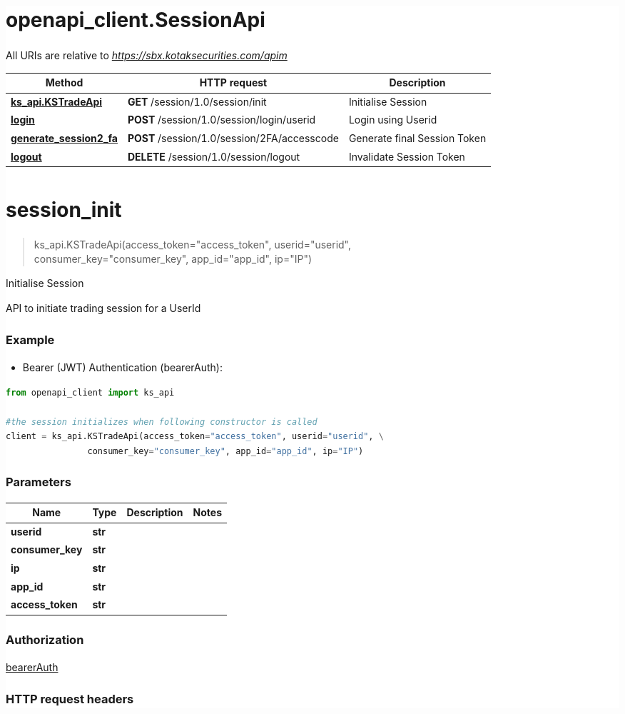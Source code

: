 # openapi_client.SessionApi

All URIs are relative to *https://sbx.kotaksecurities.com/apim*

Method | HTTP request | Description
------------- | ------------- | -------------
[**ks_api.KSTradeApi**](SessionApi.md#session_init) | **GET** /session/1.0/session/init | Initialise Session
[**login**](SessionApi.md#login_with_user_id) | **POST** /session/1.0/session/login/userid | Login using Userid
[**generate_session2_fa**](SessionApi.md#generate_session2_fa) | **POST** /session/1.0/session/2FA/accesscode | Generate final Session Token
[**logout**](SessionApi.md#session_logout) | **DELETE** /session/1.0/session/logout | Invalidate Session Token


# **session_init**
> ks_api.KSTradeApi(access_token="access_token", userid="userid", \
                consumer_key="consumer_key", app_id="app_id", ip="IP")

Initialise Session

API to initiate trading session for a UserId

### Example

* Bearer (JWT) Authentication (bearerAuth):
```python
from openapi_client import ks_api

#the session initializes when following constructor is called
client = ks_api.KSTradeApi(access_token="access_token", userid="userid", \
                consumer_key="consumer_key", app_id="app_id", ip="IP")
```

### Parameters

Name | Type | Description  | Notes
------------- | ------------- | ------------- | -------------
 **userid** | **str**|  |
 **consumer_key** | **str**|  |
 **ip** | **str**|  |
 **app_id** | **str**|  |
 **access_token** | **str**|  |


### Authorization

[bearerAuth](../README.md#bearerAuth)

### HTTP request headers
